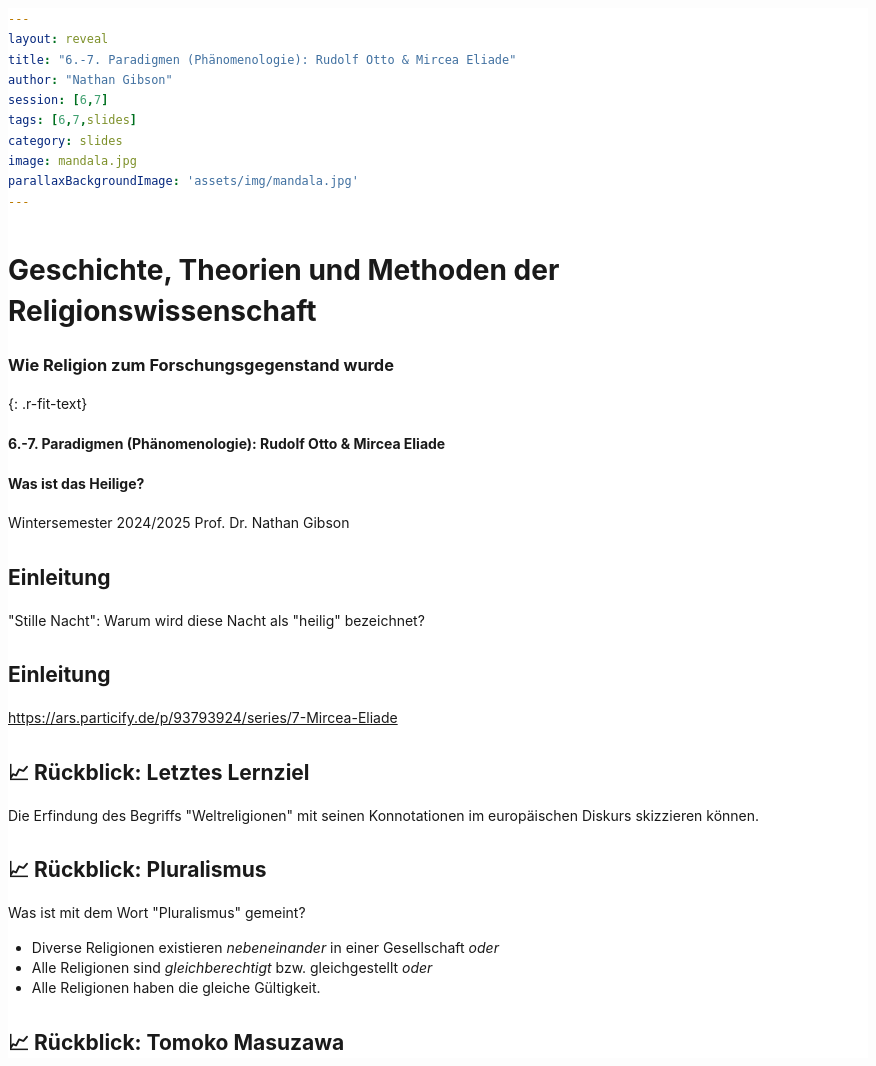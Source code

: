 ```yaml
---
layout: reveal
title: "6.-7. Paradigmen (Phänomenologie): Rudolf Otto & Mircea Eliade"
author: "Nathan Gibson"
session: [6,7]
tags: [6,7,slides]
category: slides
image: mandala.jpg
parallaxBackgroundImage: 'assets/img/mandala.jpg'
---
```


# Geschichte, Theorien und Methoden der Religionswissenschaft

### Wie Religion zum Forschungsgegenstand wurde
{: .r-fit-text}
  
#### 6.-7. Paradigmen (Phänomenologie): Rudolf Otto & Mircea Eliade
#### Was ist das Heilige?

Wintersemester 2024/2025
Prof. Dr. Nathan Gibson

## Einleitung

"Stille Nacht": Warum wird diese Nacht als "heilig" bezeichnet?

## Einleitung

<https://ars.particify.de/p/93793924/series/7-Mircea-Eliade>

<iframe src="https://ars.particify.de/p/93793924/series/7-Mircea-Eliade" width="100%" height="100%"></iframe>

## 📈 Rückblick: Letztes Lernziel

Die Erfindung des Begriffs "Weltreligionen" mit seinen Konnotationen im europäischen Diskurs skizzieren können.

## 📈 Rückblick: Pluralismus

Was ist mit dem Wort "Pluralismus" gemeint?
- Diverse Religionen existieren _nebeneinander_ in einer Gesellschaft _oder_
- Alle Religionen sind _gleichberechtigt_ bzw. gleichgestellt _oder_ 
- Alle Religionen haben die gleiche Gültigkeit. 

## 📈 Rückblick: Tomoko Masuzawa
